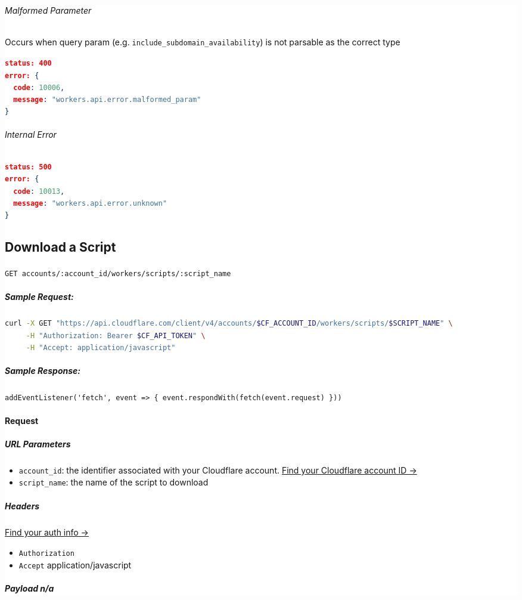 ###### Malformed Parameter

Occurs when query param (e.g. `include_subdomain_availability`) is not parsable as the correct type

```json
status: 400
error: {
  code: 10006,
  message: "workers.api.error.malformed_param"
}
```

###### Internal Error

```json
status: 500
error: {
  code: 10013,
  message: "workers.api.error.unknown"
}
```

## Download a Script

`GET accounts/:account_id/workers/scripts/:script_name`

##### Sample Request:

```bash
curl -X GET "https://api.cloudflare.com/client/v4/accounts/$CF_ACCOUNT_ID/workers/scripts/$SCRIPT_NAME" \
     -H "Authorization: Bearer $CF_API_TOKEN" \
     -H "Accept: application/javascript"
```

##### Sample Response:

```
addEventListener('fetch', event => { event.respondWith(fetch(event.request) }))
```

#### Request

##### URL Parameters

- `account_id`: the identifier associated with your Cloudflare account. [Find your Cloudflare account ID →](/quickstart/#configure)
- `script_name`: the name of the script to download

##### Headers

[Find your auth info →](/quickstart/#configure)

- `Authorization`
- `Accept` application/javascript

##### Payload n/a
